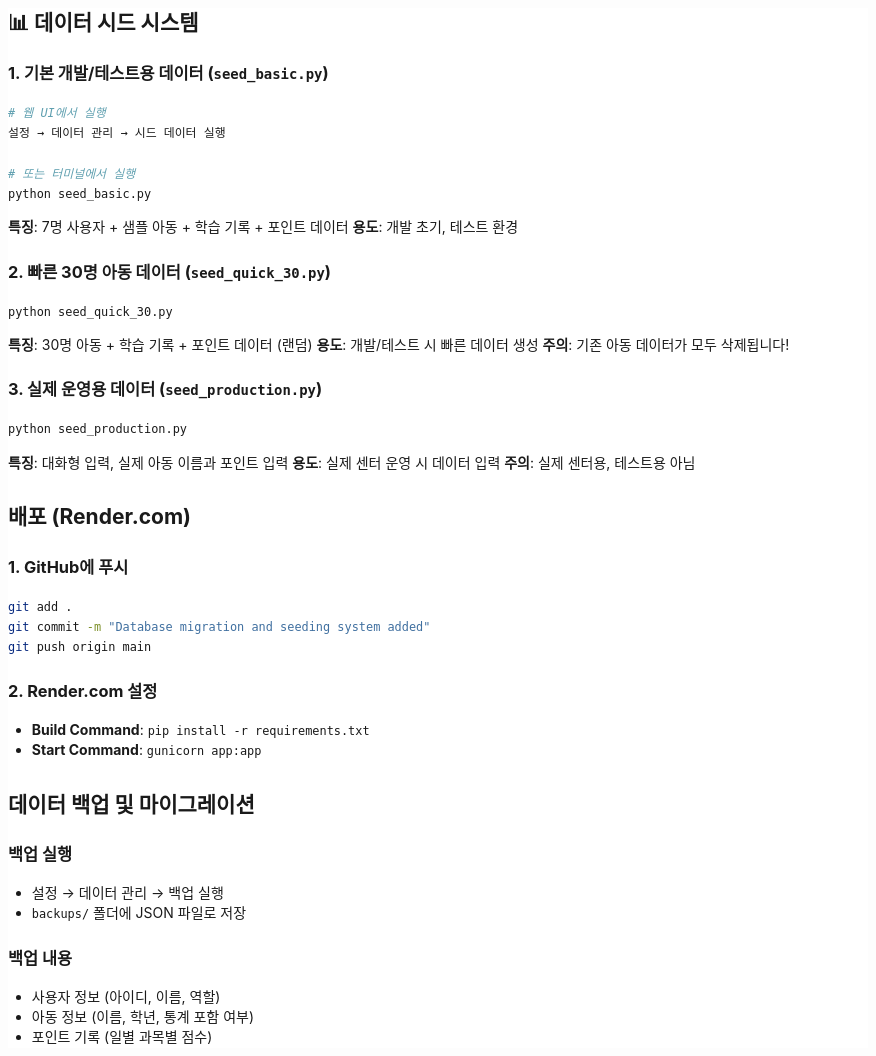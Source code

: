 ## 📊 **데이터 시드 시스템**

### **1. 기본 개발/테스트용 데이터 (`seed_basic.py`)**
```bash
# 웹 UI에서 실행
설정 → 데이터 관리 → 시드 데이터 실행

# 또는 터미널에서 실행
python seed_basic.py
```
**특징**: 7명 사용자 + 샘플 아동 + 학습 기록 + 포인트 데이터
**용도**: 개발 초기, 테스트 환경

### **2. 빠른 30명 아동 데이터 (`seed_quick_30.py`)**
```bash
python seed_quick_30.py
```
**특징**: 30명 아동 + 학습 기록 + 포인트 데이터 (랜덤)
**용도**: 개발/테스트 시 빠른 데이터 생성
**주의**: 기존 아동 데이터가 모두 삭제됩니다!

### **3. 실제 운영용 데이터 (`seed_production.py`)**
```bash
python seed_production.py
```
**특징**: 대화형 입력, 실제 아동 이름과 포인트 입력
**용도**: 실제 센터 운영 시 데이터 입력
**주의**: 실제 센터용, 테스트용 아님

## 배포 (Render.com)

### 1. GitHub에 푸시
```bash
git add .
git commit -m "Database migration and seeding system added"
git push origin main
```

### 2. Render.com 설정
- **Build Command**: `pip install -r requirements.txt`
- **Start Command**: `gunicorn app:app`

## 데이터 백업 및 마이그레이션

### 백업 실행
- 설정 → 데이터 관리 → 백업 실행
- `backups/` 폴더에 JSON 파일로 저장

### 백업 내용
- 사용자 정보 (아이디, 이름, 역할)
- 아동 정보 (이름, 학년, 통계 포함 여부)
- 포인트 기록 (일별 과목별 점수)

